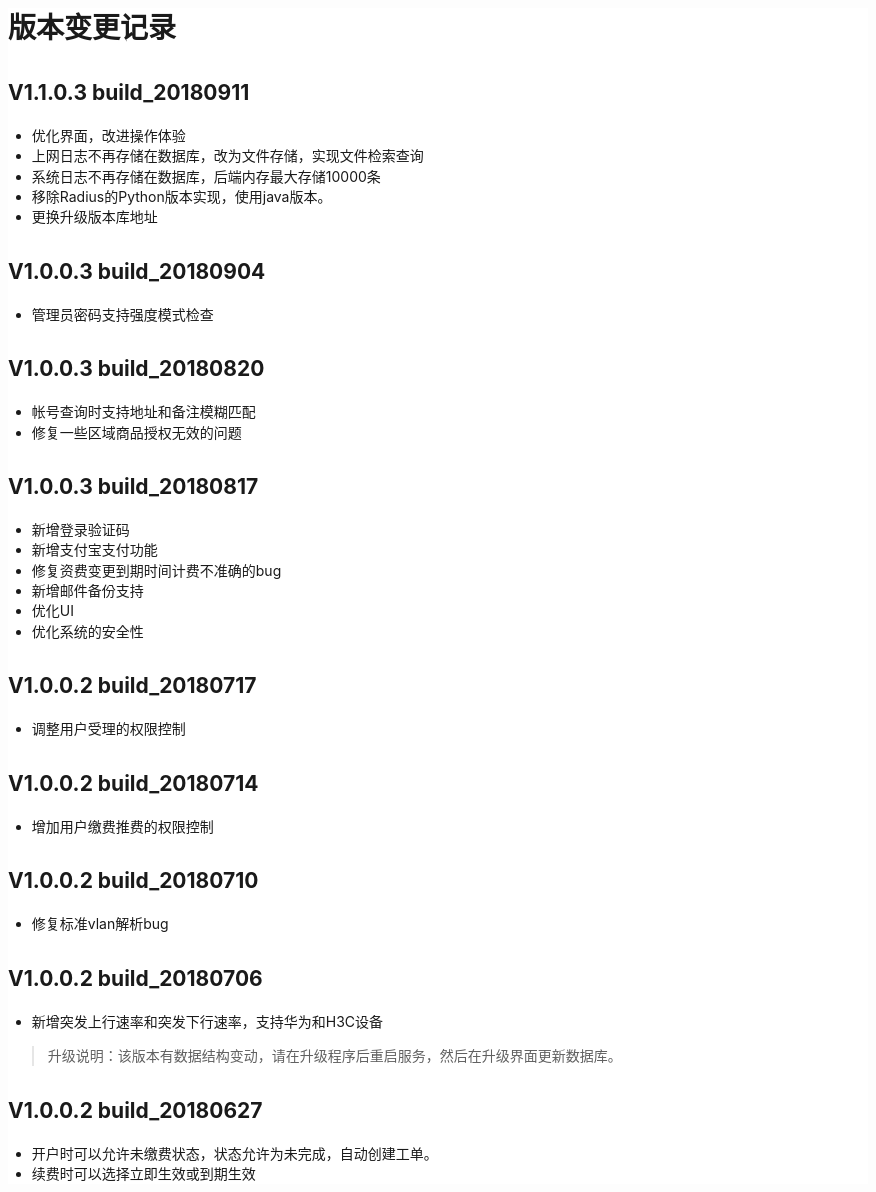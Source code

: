 # 版本变更记录

## V1.1.0.3 build_20180911

- 优化界面，改进操作体验
- 上网日志不再存储在数据库，改为文件存储，实现文件检索查询
- 系统日志不再存储在数据库，后端内存最大存储10000条
- 移除Radius的Python版本实现，使用java版本。
- 更换升级版本库地址

## V1.0.0.3 build_20180904

- 管理员密码支持强度模式检查

## V1.0.0.3 build_20180820

- 帐号查询时支持地址和备注模糊匹配
- 修复一些区域商品授权无效的问题

## V1.0.0.3 build_20180817

- 新增登录验证码
- 新增支付宝支付功能
- 修复资费变更到期时间计费不准确的bug
- 新增邮件备份支持
- 优化UI
- 优化系统的安全性

## V1.0.0.2 build_20180717

- 调整用户受理的权限控制

## V1.0.0.2 build_20180714

- 增加用户缴费推费的权限控制

## V1.0.0.2 build_20180710

- 修复标准vlan解析bug

## V1.0.0.2 build_20180706

- 新增突发上行速率和突发下行速率，支持华为和H3C设备
> 升级说明：该版本有数据结构变动，请在升级程序后重启服务，然后在升级界面更新数据库。

## V1.0.0.2 build_20180627

- 开户时可以允许未缴费状态，状态允许为未完成，自动创建工单。
- 续费时可以选择立即生效或到期生效
